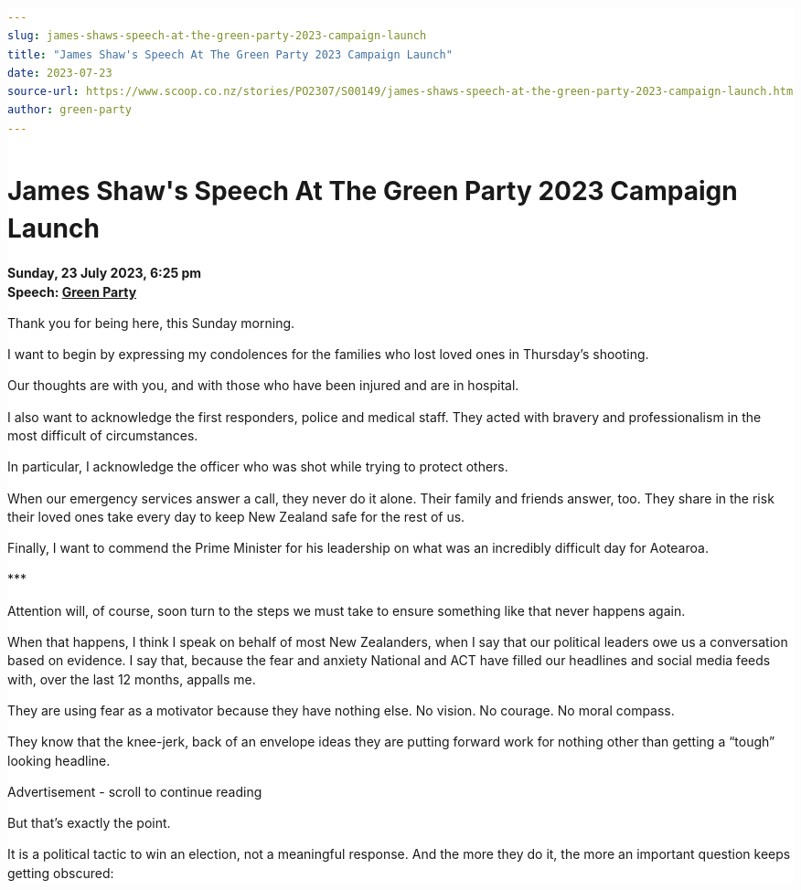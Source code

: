 ```yaml
---
slug: james-shaws-speech-at-the-green-party-2023-campaign-launch
title: "James Shaw's Speech At The Green Party 2023 Campaign Launch"
date: 2023-07-23
source-url: https://www.scoop.co.nz/stories/PO2307/S00149/james-shaws-speech-at-the-green-party-2023-campaign-launch.htm
author: green-party
---
```

James Shaw's Speech At The Green Party 2023 Campaign Launch
===========================================================

**Sunday, 23 July 2023, 6:25 pm**  
**Speech: [Green Party](https://info.scoop.co.nz/Green_Party)**

Thank you for being here, this Sunday morning.

I want to begin by expressing my condolences for the families who lost loved ones in Thursday’s shooting.

Our thoughts are with you, and with those who have been injured and are in hospital.

I also want to acknowledge the first responders, police and medical staff. They acted with bravery and professionalism in the most difficult of circumstances.

In particular, I acknowledge the officer who was shot while trying to protect others.

When our emergency services answer a call, they never do it alone. Their family and friends answer, too. They share in the risk their loved ones take every day to keep New Zealand safe for the rest of us.

Finally, I want to commend the Prime Minister for his leadership on what was an incredibly difficult day for Aotearoa.

\*\*\*

Attention will, of course, soon turn to the steps we must take to ensure something like that never happens again.

When that happens, I think I speak on behalf of most New Zealanders, when I say that our political leaders owe us a conversation based on evidence. I say that, because the fear and anxiety National and ACT have filled our headlines and social media feeds with, over the last 12 months, appalls me.

They are using fear as a motivator because they have nothing else. No vision. No courage. No moral compass.

They know that the knee-jerk, back of an envelope ideas they are putting forward work for nothing other than getting a “tough” looking headline.

Advertisement - scroll to continue reading





But that’s exactly the point.

It is a political tactic to win an election, not a meaningful response. And the more they do it, the more an important question keeps getting obscured:
